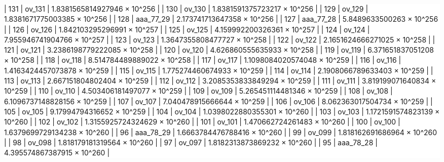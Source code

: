 | 131 | ov_131 | 1.8381565814927946 × 10^256 |
| 130 | ov_130 | 1.8381591375723217 × 10^256 |
| 129 | ov_129 | 1.8381671775003385 × 10^256 |
| 128 | aaa_77_29 | 2.173741713647358 × 10^256 |
| 127 | aaa_77_28 | 5.8489633500263 × 10^256 |
| 126 | ov_126 | 1.842103295296991 × 10^257 |
| 125 | ov_125 | 4.159992200326361 × 10^257 |
| 124 | ov_124 | 7.955946741904766 × 10^257 |
| 123 | ov_123 | 1.3647355808477727 × 10^258 |
| 122 | ov_122 | 2.1651624666271025 × 10^258 |
| 121 | ov_121 | 3.2386198779222085 × 10^258 |
| 120 | ov_120 | 4.626860555635933 × 10^258 |
| 119 | ov_119 | 6.371651837051208 × 10^258 |
| 118 | ov_118 | 8.514784489889022 × 10^258 |
| 117 | ov_117 | 1.1098084020574048 × 10^259 |
| 116 | ov_116 | 1.4163424457073878 × 10^259 |
| 115 | ov_115 | 1.775274460674933 × 10^259 |
| 114 | ov_114 | 2.1908066789633403 × 10^259 |
| 113 | ov_113 | 2.667151804802404 × 10^259 |
| 112 | ov_112 | 3.2085353833849294 × 10^259 |
| 111 | ov_111 | 3.819199071640834 × 10^259 |
| 110 | ov_110 | 4.503406181497077 × 10^259 |
| 109 | ov_109 | 5.265451114481346 × 10^259 |
| 108 | ov_108 | 6.1096737148828156 × 10^259 |
| 107 | ov_107 | 7.040478915666644 × 10^259 |
| 106 | ov_106 | 8.062363017504734 × 10^259 |
| 105 | ov_105 | 9.17994794316652 × 10^259 |
| 104 | ov_104 | 1.0398022880355301 × 10^260 |
| 103 | ov_103 | 1.1721591574823139 × 10^260 |
| 102 | ov_102 | 1.3155925724324629 × 10^260 |
| 101 | ov_101 | 1.470662724261483 × 10^260 |
| 100 | ov_100 | 1.6379699729134238 × 10^260 |
| 96 | aaa_78_29 | 1.6663784476788416 × 10^260 |
| 99 | ov_099 | 1.818162691686964 × 10^260 |
| 98 | ov_098 | 1.818179181319564 × 10^260 |
| 97 | ov_097 | 1.8182313873869232 × 10^260 |
| 95 | aaa_78_28 | 4.395574867387915 × 10^260 |